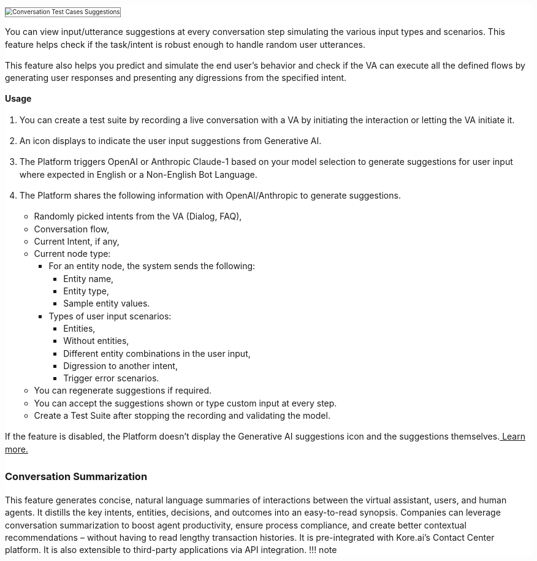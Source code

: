 <img src="../images/cpf(2).gif" alt="Conversation Test Cases Suggestions" title="Conversation Test Cases Suggestions" style="border: 1px solid gray; zoom:70%;">





You can view input/utterance suggestions at every conversation step simulating the various input types and scenarios. This feature helps check if the task/intent is robust enough to handle random user utterances.

This feature also helps you predict and simulate the end user’s behavior and check if the VA can execute all the defined flows by generating user responses and presenting any digressions from the specified intent.

**Usage**



1. You can create a test suite by recording a live conversation with a VA by initiating the interaction or letting the VA initiate it.
2. An icon displays to indicate the user input suggestions from Generative AI.
3. The Platform triggers OpenAI or Anthropic Claude-1 based on your model selection to generate suggestions for user input where expected in English or a Non-English Bot Language.
4. The Platform shares the following information with OpenAI/Anthropic to generate suggestions.

    * Randomly picked intents from the VA (Dialog, FAQ),
    * Conversation flow,
    * Current Intent, if any,
    * Current node type:
        * For an entity node, the system sends the following:
            * Entity name,
            * Entity type,
            * Sample entity values. 
        * Types of user input scenarios:
            * Entities,
            * Without entities,
            * Different entity combinations in the user input,
            * Digression to another intent,
            * Trigger error scenarios.
    * You can regenerate suggestions if required.
    * You can accept the suggestions shown or type custom input at every step.
    * Create a Test Suite after stopping the recording and validating the model.

If the feature is disabled, the Platform doesn’t display the Generative AI suggestions icon and the suggestions themselves.[ Learn more.](../../automation/testing/regression-testing/conversation-testing/create-a-test-suite.md#generated-user-response-suggestions)


### Conversation Summarization

This feature generates concise, natural language summaries of interactions between the virtual assistant, users, and human agents. It distills the key intents, entities, decisions, and outcomes into an easy-to-read synopsis. Companies can leverage conversation summarization to boost agent productivity, ensure process compliance, and create better contextual recommendations – without having to read lengthy transaction histories. It is pre-integrated with Kore.ai’s Contact Center platform. It is also extensible to third-party applications via API integration.
!!! note
